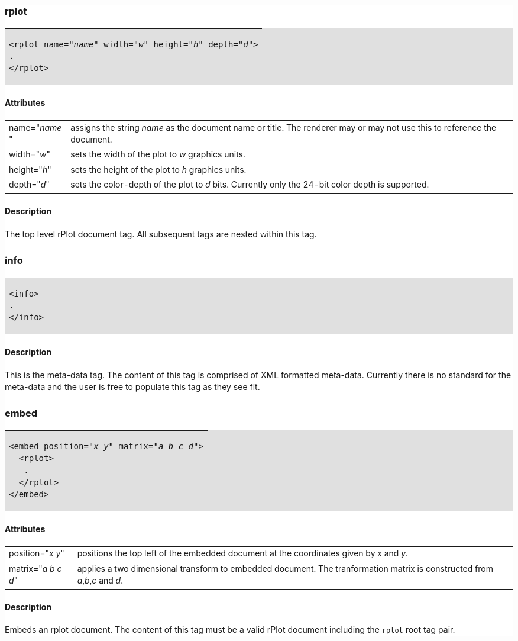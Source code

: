 <h3>rplot</h3>
<center>
<table width="60%" cellspacing="3" bgcolor="e0e0e0">
<tr><td>
<pre>&lt;rplot name="<em>name</em>" width="<em>w</em>" height="<em>h</em>" depth="<em>d</em>"&gt;
.
&lt;/rplot&gt;
</pre></td></tr></table>
</center>
<h4>Attributes</h4>
<table>
<tr><td valign="top">name="<em>name</em>"</td><td>assigns the string <em>name</em> as the document name or title. The renderer may or may not use this to reference the document.</td></tr>
<tr><td valign="top">width="<em>w</em>"</td><td>sets the width of the plot to <em>w</em> graphics units.</td></tr>
<tr><td valign="top">height="<em>h</em>"</td><td>sets the height of the plot to <em>h</em> graphics units.</td></tr>
<tr><td valign="top">depth="<em>d</em>"</td><td>sets the color-depth of the plot to <em>d</em> bits. Currently only the 24-bit color depth is supported.</td></tr>
</table>
<h4>Description</h4>
<p>The top level rPlot document tag. All subsequent tags are nested within this tag.</p>

<h3>info</h3>
<center>
<table width="60%" cellspacing="3" bgcolor="e0e0e0">
<tr><td>
<pre>&lt;info&gt;
.
&lt;/info&gt;
</pre></td></tr></table>
</center>
<h4>Description</h4>
<p>This is the meta-data tag. The content of this tag is comprised of XML formatted meta-data. Currently there is no standard for the meta-data and the user is free to populate this tag as they see fit.</p>

<h3>embed</h3>
<center>
<table width="60%" cellspacing="3" bgcolor="e0e0e0">
<tr><td>
<pre>&lt;embed position="<em>x</em> <em>y</em>" matrix="<em>a</em> <em>b</em> <em>c</em> <em>d</em>"&gt;
  &lt;rplot&gt;
   .
  &lt;/rplot&gt;
&lt;/embed&gt;
</pre></td></tr></table>
</center>
<h4>Attributes</h4>
<table>
<tr><td valign="top">position="<em>x</em> <em>y</em>"</td><td>positions the top left of the embedded document at the coordinates given by <em>x</em> and <em>y</em>.</td></tr>
<tr><td valign="top">matrix="<em>a</em> <em>b</em> <em>c</em> <em>d</em>"</td><td>applies a two dimensional transform to embedded document. The tranformation matrix is constructed from <em>a</em>,<em>b</em>,<em>c</em> and <em>d</em>.</td></tr>
</table>
<h4>Description</h4>
<p>Embeds an rplot document. The content of this tag must be a valid rPlot document including the <code>rplot</code> root tag pair.</p>
